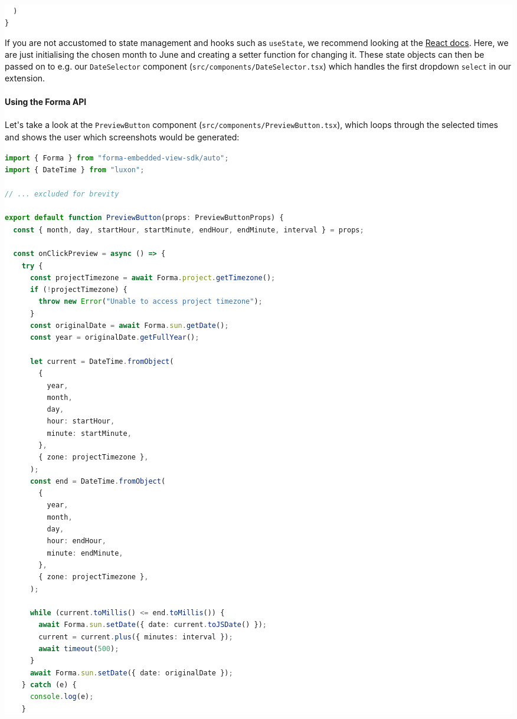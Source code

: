 ```ts
  )
}
```

If you are not accustomed to state management and hooks such as `useState`, we
recommend looking at the [React docs](https://react.dev/learn). Here, we are
just initialising the chosen month to June and creating a setter function for
changing it. These state objects can then be passed on to e.g. our
`DateSelector` component (`src/components/DateSelector.tsx`) which handles the
first dropdown `select` in our extension.

#### Using the Forma API

Let's take a look at the `PreviewButton` component (`src/components/PreviewButton.tsx`), which loops through the
selected times and shows the user which screenshots would be generated:

```ts
import { Forma } from "forma-embedded-view-sdk/auto";
import { DateTime } from "luxon";

// ... excluded for brevity

export default function PreviewButton(props: PreviewButtonProps) {
  const { month, day, startHour, startMinute, endHour, endMinute, interval } = props;

  const onClickPreview = async () => {
    try {
      const projectTimezone = await Forma.project.getTimezone();
      if (!projectTimezone) {
        throw new Error("Unable to access project timezone");
      }
      const originalDate = await Forma.sun.getDate();
      const year = originalDate.getFullYear();

      let current = DateTime.fromObject(
        {
          year,
          month,
          day,
          hour: startHour,
          minute: startMinute,
        },
        { zone: projectTimezone },
      );
      const end = DateTime.fromObject(
        {
          year,
          month,
          day,
          hour: endHour,
          minute: endMinute,
        },
        { zone: projectTimezone },
      );

      while (current.toMillis() <= end.toMillis()) {
        await Forma.sun.setDate({ date: current.toJSDate() });
        current = current.plus({ minutes: interval });
        await timeout(500);
      }
      await Forma.sun.setDate({ date: originalDate });
    } catch (e) {
      console.log(e);
    }
```